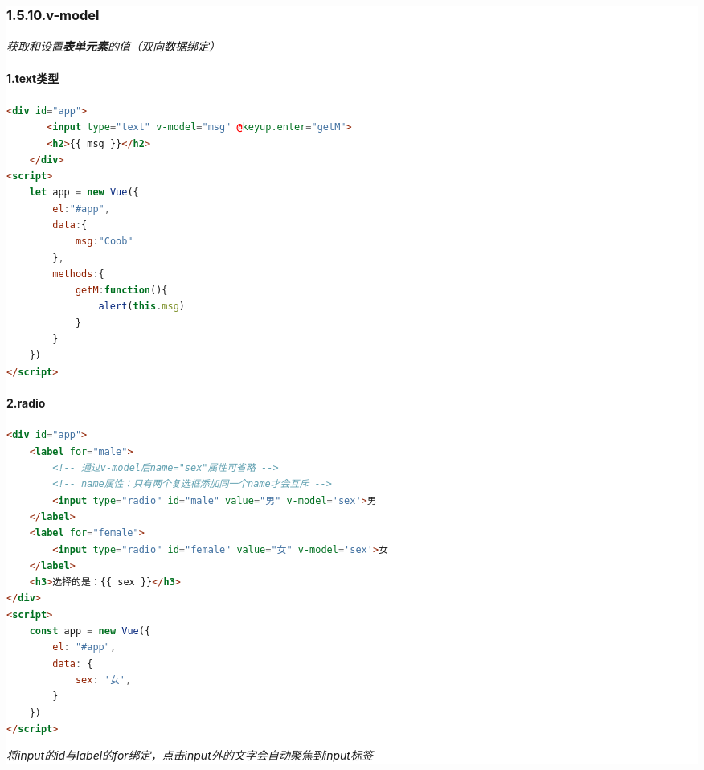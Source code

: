

### 1.5.10.v-model

*获取和设置**表单元素**的值（双向数据绑定）*

#### 1.text类型

```html
<div id="app">
       <input type="text" v-model="msg" @keyup.enter="getM">
       <h2>{{ msg }}</h2>
    </div>
<script>
    let app = new Vue({
        el:"#app",
        data:{
            msg:"Coob"
        },
        methods:{
            getM:function(){
                alert(this.msg)
            }
        }
    })
</script>
```

#### 2.radio

```html
<div id="app">
    <label for="male">
        <!-- 通过v-model后name="sex"属性可省略 -->
        <!-- name属性：只有两个复选框添加同一个name才会互斥 -->
        <input type="radio" id="male" value="男" v-model='sex'>男
    </label>
    <label for="female">
        <input type="radio" id="female" value="女" v-model='sex'>女
    </label>
    <h3>选择的是：{{ sex }}</h3>
</div>
<script>
    const app = new Vue({
        el: "#app",
        data: {
            sex: '女',
        }
    })
</script>
```

*将input的id与label的for绑定，点击input外的文字会自动聚焦到input标签*
